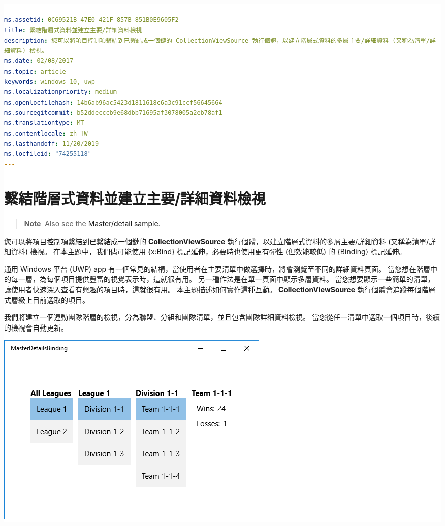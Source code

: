 ```yaml
---
ms.assetid: 0C69521B-47E0-421F-857B-851B0E9605F2
title: 繫結階層式資料並建立主要/詳細資料檢視
description: 您可以將項目控制項繫結到已繫結成一個鏈的 CollectionViewSource 執行個體，以建立階層式資料的多層主要/詳細資料 (又稱為清單/詳細資料) 檢視。
ms.date: 02/08/2017
ms.topic: article
keywords: windows 10, uwp
ms.localizationpriority: medium
ms.openlocfilehash: 14b6ab96ac5423d1811618c6a3c91ccf56645664
ms.sourcegitcommit: b52ddecccb9e68dbb71695af3078005a2eb78af1
ms.translationtype: MT
ms.contentlocale: zh-TW
ms.lasthandoff: 11/20/2019
ms.locfileid: "74255118"
---
```

# <a name="bind-hierarchical-data-and-create-a-masterdetails-view"></a>繫結階層式資料並建立主要/詳細資料檢視



> **Note**  Also see the [Master/detail sample](https://github.com/Microsoft/Windows-universal-samples/tree/master/Samples/XamlMasterDetail).

您可以將項目控制項繫結到已繫結成一個鏈的 [**CollectionViewSource**](https://docs.microsoft.com/uwp/api/Windows.UI.Xaml.Data.CollectionViewSource) 執行個體，以建立階層式資料的多層主要/詳細資料 (又稱為清單/詳細資料) 檢視。 在本主題中，我們儘可能使用 [{x:Bind} 標記延伸](https://docs.microsoft.com/windows/uwp/xaml-platform/x-bind-markup-extension)，必要時也使用更有彈性 (但效能較低) 的 [{Binding} 標記延伸](https://docs.microsoft.com/windows/uwp/xaml-platform/binding-markup-extension)。

通用 Windows 平台 (UWP) app 有一個常見的結構，當使用者在主要清單中做選擇時，將會瀏覽至不同的詳細資料頁面。 當您想在階層中的每一層，為每個項目提供豐富的視覺表示時，這就很有用。 另一種作法是在單一頁面中顯示多層資料。 當您想要顯示一些簡單的清單，讓使用者快速深入查看有興趣的項目時，這就很有用。 本主題描述如何實作這種互動。 [  **CollectionViewSource**](https://docs.microsoft.com/uwp/api/Windows.UI.Xaml.Data.CollectionViewSource) 執行個體會追蹤每個階層式層級上目前選取的項目。

我們將建立一個運動團隊階層的檢視，分為聯盟、分組和團隊清單，並且包含團隊詳細資料檢視。 當您從任一清單中選取一個項目時，後續的檢視會自動更新。

![運動階層的主要/詳細資料檢視](images/xaml-masterdetails.png)
